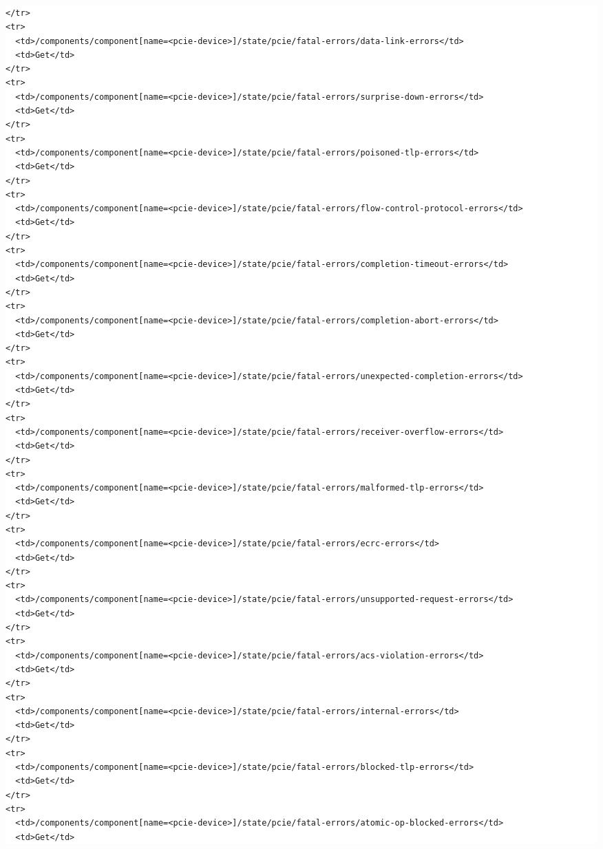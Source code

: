     </tr>
    <tr>
      <td>/components/component[name=<pcie-device>]/state/pcie/fatal-errors/data-link-errors</td>
      <td>Get</td>
    </tr>
    <tr>
      <td>/components/component[name=<pcie-device>]/state/pcie/fatal-errors/surprise-down-errors</td>
      <td>Get</td>
    </tr>
    <tr>
      <td>/components/component[name=<pcie-device>]/state/pcie/fatal-errors/poisoned-tlp-errors</td>
      <td>Get</td>
    </tr>
    <tr>
      <td>/components/component[name=<pcie-device>]/state/pcie/fatal-errors/flow-control-protocol-errors</td>
      <td>Get</td>
    </tr>
    <tr>
      <td>/components/component[name=<pcie-device>]/state/pcie/fatal-errors/completion-timeout-errors</td>
      <td>Get</td>
    </tr>
    <tr>
      <td>/components/component[name=<pcie-device>]/state/pcie/fatal-errors/completion-abort-errors</td>
      <td>Get</td>
    </tr>
    <tr>
      <td>/components/component[name=<pcie-device>]/state/pcie/fatal-errors/unexpected-completion-errors</td>
      <td>Get</td>
    </tr>
    <tr>
      <td>/components/component[name=<pcie-device>]/state/pcie/fatal-errors/receiver-overflow-errors</td>
      <td>Get</td>
    </tr>
    <tr>
      <td>/components/component[name=<pcie-device>]/state/pcie/fatal-errors/malformed-tlp-errors</td>
      <td>Get</td>
    </tr>
    <tr>
      <td>/components/component[name=<pcie-device>]/state/pcie/fatal-errors/ecrc-errors</td>
      <td>Get</td>
    </tr>
    <tr>
      <td>/components/component[name=<pcie-device>]/state/pcie/fatal-errors/unsupported-request-errors</td>
      <td>Get</td>
    </tr>
    <tr>
      <td>/components/component[name=<pcie-device>]/state/pcie/fatal-errors/acs-violation-errors</td>
      <td>Get</td>
    </tr>
    <tr>
      <td>/components/component[name=<pcie-device>]/state/pcie/fatal-errors/internal-errors</td>
      <td>Get</td>
    </tr>
    <tr>
      <td>/components/component[name=<pcie-device>]/state/pcie/fatal-errors/blocked-tlp-errors</td>
      <td>Get</td>
    </tr>
    <tr>
      <td>/components/component[name=<pcie-device>]/state/pcie/fatal-errors/atomic-op-blocked-errors</td>
      <td>Get</td>